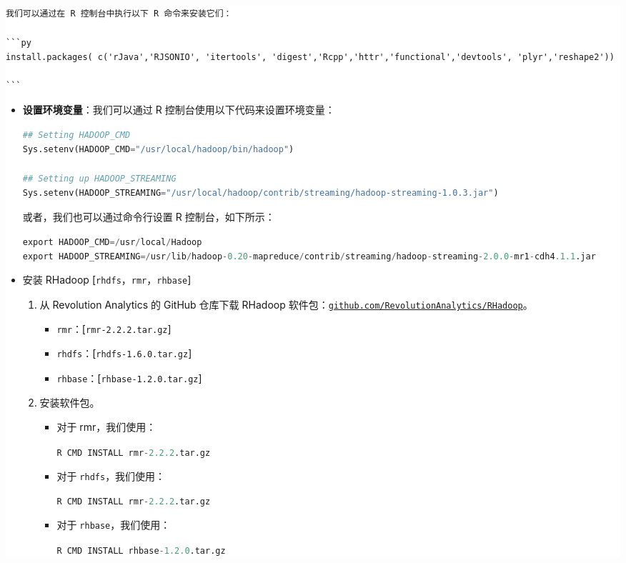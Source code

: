     我们可以通过在 R 控制台中执行以下 R 命令来安装它们：

    ```py
    install.packages( c('rJava','RJSONIO', 'itertools', 'digest','Rcpp','httr','functional','devtools', 'plyr','reshape2'))

    ```

+   **设置环境变量**：我们可以通过 R 控制台使用以下代码来设置环境变量：

    ```py
    ## Setting HADOOP_CMD
    Sys.setenv(HADOOP_CMD="/usr/local/hadoop/bin/hadoop")

    ## Setting up HADOOP_STREAMING
    Sys.setenv(HADOOP_STREAMING="/usr/local/hadoop/contrib/streaming/hadoop-streaming-1.0.3.jar")

    ```

    或者，我们也可以通过命令行设置 R 控制台，如下所示：

    ```py
    export HADOOP_CMD=/usr/local/Hadoop
    export HADOOP_STREAMING=/usr/lib/hadoop-0.20-mapreduce/contrib/streaming/hadoop-streaming-2.0.0-mr1-cdh4.1.1.jar

    ```

+   安装 RHadoop [`rhdfs`，`rmr`，`rhbase`]

    1.  从 Revolution Analytics 的 GitHub 仓库下载 RHadoop 软件包：[`github.com/RevolutionAnalytics/RHadoop`](https://github.com/RevolutionAnalytics/RHadoop)。

        +   `rmr`：[`rmr-2.2.2.tar.gz`]

        +   `rhdfs`：[`rhdfs-1.6.0.tar.gz`]

        +   `rhbase`：[`rhbase-1.2.0.tar.gz`]

    1.  安装软件包。

        +   对于 rmr，我们使用：

            ```py
            R CMD INSTALL rmr-2.2.2.tar.gz

            ```

        +   对于 `rhdfs`，我们使用：

            ```py
            R CMD INSTALL rmr-2.2.2.tar.gz

            ```

        +   对于 `rhbase`，我们使用：

            ```py
            R CMD INSTALL rhbase-1.2.0.tar.gz
